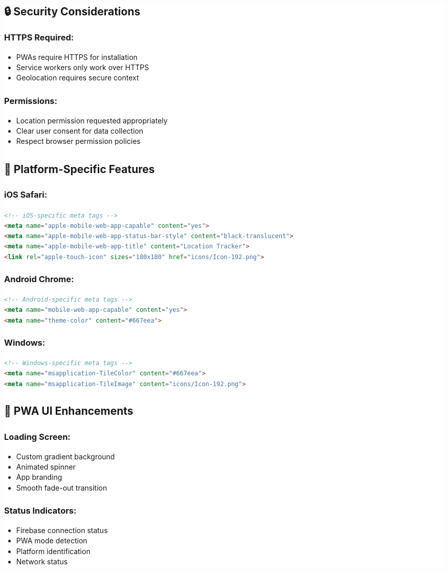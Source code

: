 ## 🔒 Security Considerations

### HTTPS Required:
- PWAs require HTTPS for installation
- Service workers only work over HTTPS
- Geolocation requires secure context

### Permissions:
- Location permission requested appropriately
- Clear user consent for data collection
- Respect browser permission policies

## 📱 Platform-Specific Features

### iOS Safari:
```html
<!-- iOS-specific meta tags -->
<meta name="apple-mobile-web-app-capable" content="yes">
<meta name="apple-mobile-web-app-status-bar-style" content="black-translucent">
<meta name="apple-mobile-web-app-title" content="Location Tracker">
<link rel="apple-touch-icon" sizes="180x180" href="icons/Icon-192.png">
```

### Android Chrome:
```html
<!-- Android-specific meta tags -->
<meta name="mobile-web-app-capable" content="yes">
<meta name="theme-color" content="#667eea">
```

### Windows:
```html
<!-- Windows-specific meta tags -->
<meta name="msapplication-TileColor" content="#667eea">
<meta name="msapplication-TileImage" content="icons/Icon-192.png">
```

## 🎨 PWA UI Enhancements

### Loading Screen:
- Custom gradient background
- Animated spinner
- App branding
- Smooth fade-out transition

### Status Indicators:
- Firebase connection status
- PWA mode detection
- Platform identification
- Network status
